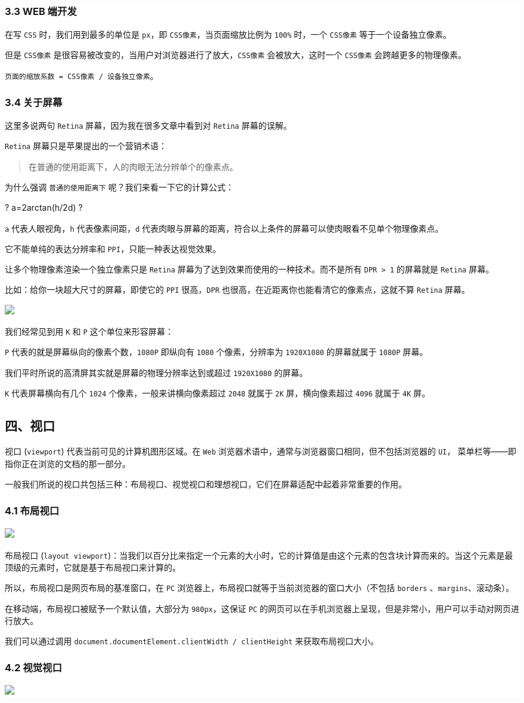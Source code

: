 ### 3.3 WEB 端开发

在写 `CSS` 时，我们用到最多的单位是 `px`，即 `CSS像素`，当页面缩放比例为 `100%` 时，一个 `CSS像素` 等于一个设备独立像素。

但是 `CSS像素` 是很容易被改变的，当用户对浏览器进行了放大，`CSS像素` 会被放大，这时一个 `CSS像素` 会跨越更多的物理像素。

`页面的缩放系数 = CSS像素 / 设备独立像素`。

### 3.4 关于屏幕

这里多说两句 `Retina` 屏幕，因为我在很多文章中看到对 `Retina` 屏幕的误解。

`Retina` 屏幕只是苹果提出的一个营销术语：

> 在普通的使用距离下，人的肉眼无法分辨单个的像素点。

为什么强调 `普通的使用距离下` 呢？我们来看一下它的计算公式：

? a=2arctan(h/2d) ?

`a` 代表人眼视角，`h` 代表像素间距，`d` 代表肉眼与屏幕的距离，符合以上条件的屏幕可以使肉眼看不见单个物理像素点。

它不能单纯的表达分辨率和 `PPI`，只能一种表达视觉效果。

让多个物理像素渲染一个独立像素只是 `Retina` 屏幕为了达到效果而使用的一种技术。而不是所有 `DPR > 1` 的屏幕就是 `Retina` 屏幕。

比如：给你一块超大尺寸的屏幕，即使它的 `PPI` 很高，`DPR` 也很高，在近距离你也能看清它的像素点，这就不算 `Retina` 屏幕。

![](https://cdn.wallleap.cn/img/pic/illustration/202308041103208.jpeg)

我们经常见到用 `K` 和 `P` 这个单位来形容屏幕：

`P` 代表的就是屏幕纵向的像素个数，`1080P` 即纵向有 `1080` 个像素，分辨率为 `1920X1080` 的屏幕就属于 `1080P` 屏幕。

我们平时所说的高清屏其实就是屏幕的物理分辨率达到或超过 `1920X1080` 的屏幕。

`K` 代表屏幕横向有几个 `1024` 个像素，一般来讲横向像素超过 `2048` 就属于 `2K` 屏，横向像素超过 `4096` 就属于 `4K` 屏。

## 四、视口

视口 (`viewport`) 代表当前可见的计算机图形区域。在 `Web` 浏览器术语中，通常与浏览器窗口相同，但不包括浏览器的 `UI`， 菜单栏等——即指你正在浏览的文档的那一部分。

一般我们所说的视口共包括三种：布局视口、视觉视口和理想视口，它们在屏幕适配中起着非常重要的作用。

### 4.1 布局视口

![](https://cdn.wallleap.cn/img/pic/illustration/202308041103209.jpeg)

布局视口 (`layout viewport`)：当我们以百分比来指定一个元素的大小时，它的计算值是由这个元素的包含块计算而来的。当这个元素是最顶级的元素时，它就是基于布局视口来计算的。

所以，布局视口是网页布局的基准窗口，在 `PC` 浏览器上，布局视口就等于当前浏览器的窗口大小（不包括 `borders` 、`margins`、滚动条）。

在移动端，布局视口被赋予一个默认值，大部分为 `980px`，这保证 `PC` 的网页可以在手机浏览器上呈现，但是非常小，用户可以手动对网页进行放大。

我们可以通过调用 `document.documentElement.clientWidth / clientHeight` 来获取布局视口大小。

### 4.2 视觉视口

![](https://cdn.wallleap.cn/img/pic/illustration/202308041103210.jpeg)
